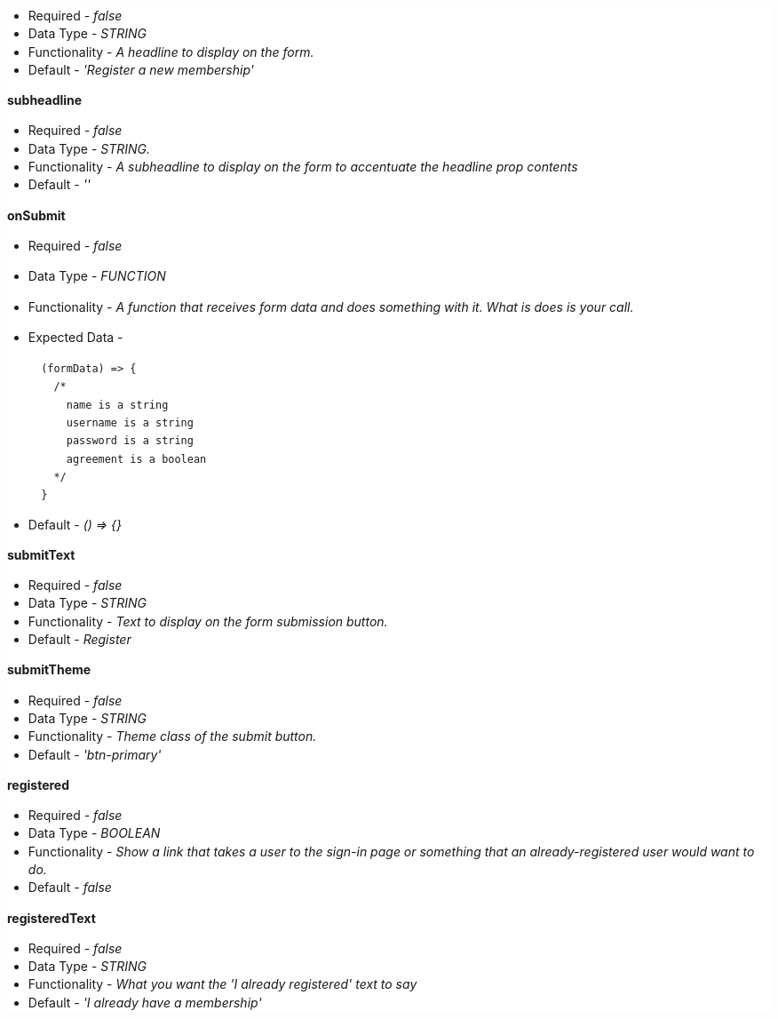 * Required - _false_
* Data Type - _STRING_
* Functionality - _A headline to display on the form._
* Default - _'Register a new membership'_

__subheadline__

* Required - _false_
* Data Type - _STRING._
* Functionality - _A subheadline to display on the form to accentuate the headline prop contents_
* Default - _''_

__onSubmit__

* Required - _false_
* Data Type - _FUNCTION_
* Functionality - _A function that receives form data and does something with it. What is does is your call._
* Expected Data -

        (formData) => {
          /*
            name is a string
            username is a string
            password is a string
            agreement is a boolean
          */
        }

* Default - _() => {}_

__submitText__

* Required - _false_
* Data Type - _STRING_
* Functionality - _Text to display on the form submission button._
* Default - _Register_

__submitTheme__

* Required - _false_
* Data Type - _STRING_
* Functionality - _Theme class of the submit button._
* Default - _'btn-primary'_

__registered__

* Required - _false_
* Data Type - _BOOLEAN_
* Functionality - _Show a link that takes a user to the sign-in page or something that an already-registered user would want to do._
* Default - _false_

__registeredText__

* Required - _false_
* Data Type - _STRING_
* Functionality - _What you want the 'I already registered' text to say_
* Default - _'I already have a membership'_
